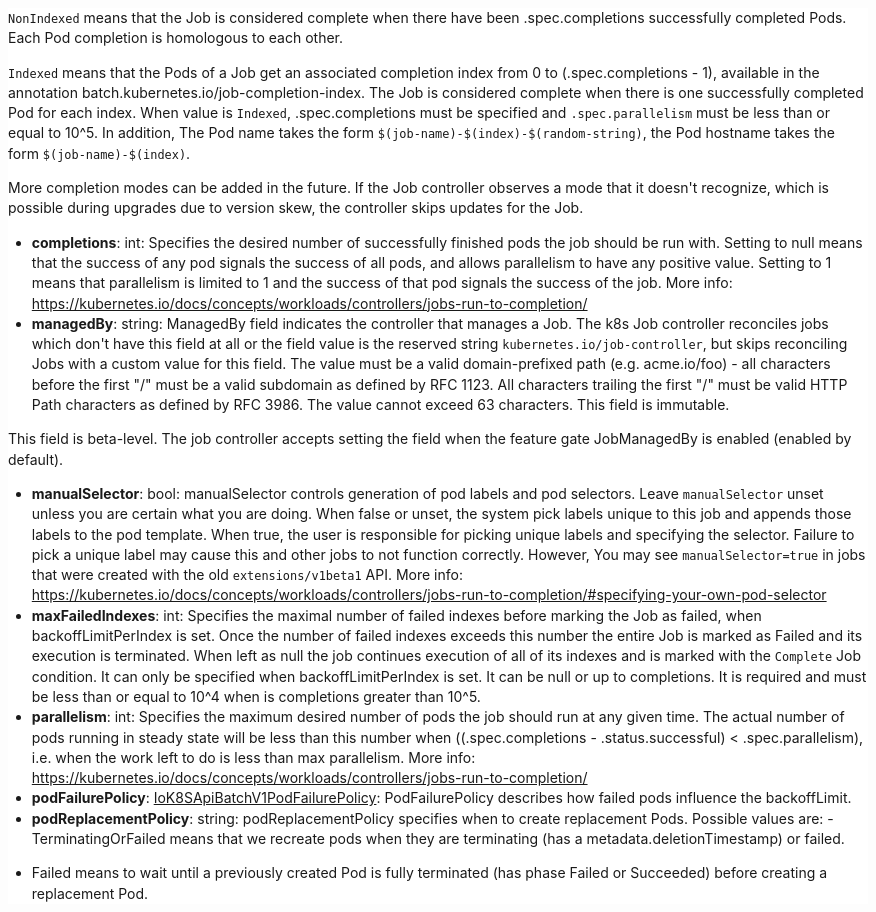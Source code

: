 `NonIndexed` means that the Job is considered complete when there have been .spec.completions successfully completed Pods. Each Pod completion is homologous to each other.

`Indexed` means that the Pods of a Job get an associated completion index from 0 to (.spec.completions - 1), available in the annotation batch.kubernetes.io/job-completion-index. The Job is considered complete when there is one successfully completed Pod for each index. When value is `Indexed`, .spec.completions must be specified and `.spec.parallelism` must be less than or equal to 10^5. In addition, The Pod name takes the form `$(job-name)-$(index)-$(random-string)`, the Pod hostname takes the form `$(job-name)-$(index)`.

More completion modes can be added in the future. If the Job controller observes a mode that it doesn't recognize, which is possible during upgrades due to version skew, the controller skips updates for the Job.
* **completions**: int: Specifies the desired number of successfully finished pods the job should be run with.  Setting to null means that the success of any pod signals the success of all pods, and allows parallelism to have any positive value.  Setting to 1 means that parallelism is limited to 1 and the success of that pod signals the success of the job. More info: https://kubernetes.io/docs/concepts/workloads/controllers/jobs-run-to-completion/
* **managedBy**: string: ManagedBy field indicates the controller that manages a Job. The k8s Job controller reconciles jobs which don't have this field at all or the field value is the reserved string `kubernetes.io/job-controller`, but skips reconciling Jobs with a custom value for this field. The value must be a valid domain-prefixed path (e.g. acme.io/foo) - all characters before the first "/" must be a valid subdomain as defined by RFC 1123. All characters trailing the first "/" must be valid HTTP Path characters as defined by RFC 3986. The value cannot exceed 63 characters. This field is immutable.

This field is beta-level. The job controller accepts setting the field when the feature gate JobManagedBy is enabled (enabled by default).
* **manualSelector**: bool: manualSelector controls generation of pod labels and pod selectors. Leave `manualSelector` unset unless you are certain what you are doing. When false or unset, the system pick labels unique to this job and appends those labels to the pod template.  When true, the user is responsible for picking unique labels and specifying the selector.  Failure to pick a unique label may cause this and other jobs to not function correctly.  However, You may see `manualSelector=true` in jobs that were created with the old `extensions/v1beta1` API. More info: https://kubernetes.io/docs/concepts/workloads/controllers/jobs-run-to-completion/#specifying-your-own-pod-selector
* **maxFailedIndexes**: int: Specifies the maximal number of failed indexes before marking the Job as failed, when backoffLimitPerIndex is set. Once the number of failed indexes exceeds this number the entire Job is marked as Failed and its execution is terminated. When left as null the job continues execution of all of its indexes and is marked with the `Complete` Job condition. It can only be specified when backoffLimitPerIndex is set. It can be null or up to completions. It is required and must be less than or equal to 10^4 when is completions greater than 10^5.
* **parallelism**: int: Specifies the maximum desired number of pods the job should run at any given time. The actual number of pods running in steady state will be less than this number when ((.spec.completions - .status.successful) < .spec.parallelism), i.e. when the work left to do is less than max parallelism. More info: https://kubernetes.io/docs/concepts/workloads/controllers/jobs-run-to-completion/
* **podFailurePolicy**: [IoK8SApiBatchV1PodFailurePolicy](#iok8sapibatchv1podfailurepolicy): PodFailurePolicy describes how failed pods influence the backoffLimit.
* **podReplacementPolicy**: string: podReplacementPolicy specifies when to create replacement Pods. Possible values are: - TerminatingOrFailed means that we recreate pods
  when they are terminating (has a metadata.deletionTimestamp) or failed.
- Failed means to wait until a previously created Pod is fully terminated (has phase
  Failed or Succeeded) before creating a replacement Pod.

